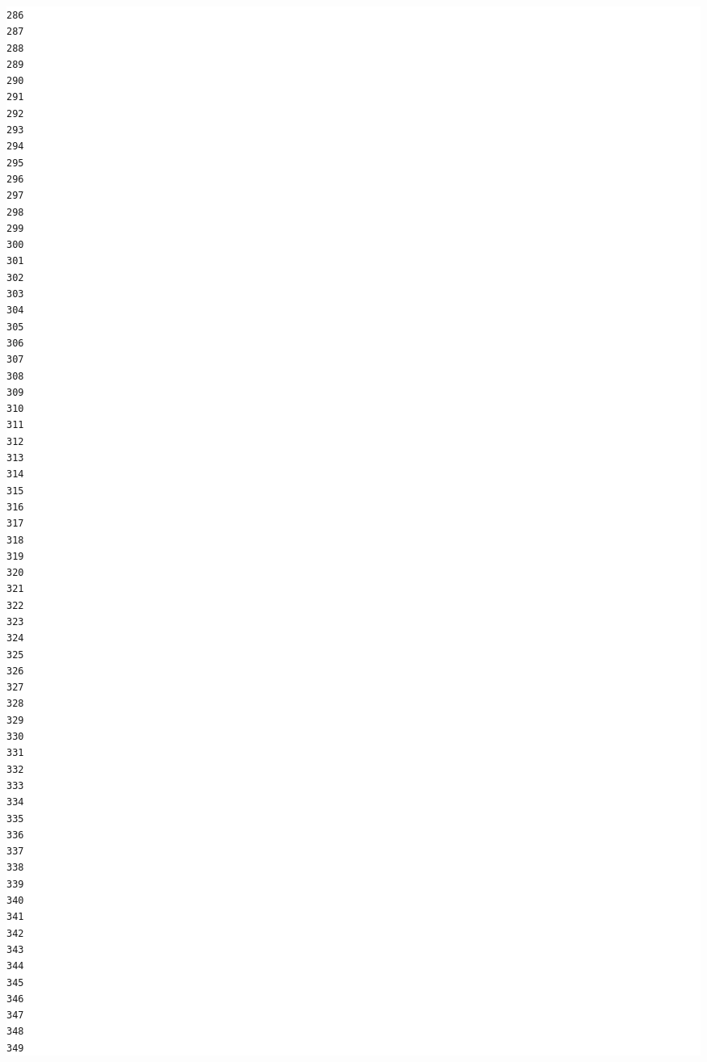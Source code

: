    286
    287
    288
    289
    290
    291
    292
    293
    294
    295
    296
    297
    298
    299
    300
    301
    302
    303
    304
    305
    306
    307
    308
    309
    310
    311
    312
    313
    314
    315
    316
    317
    318
    319
    320
    321
    322
    323
    324
    325
    326
    327
    328
    329
    330
    331
    332
    333
    334
    335
    336
    337
    338
    339
    340
    341
    342
    343
    344
    345
    346
    347
    348
    349